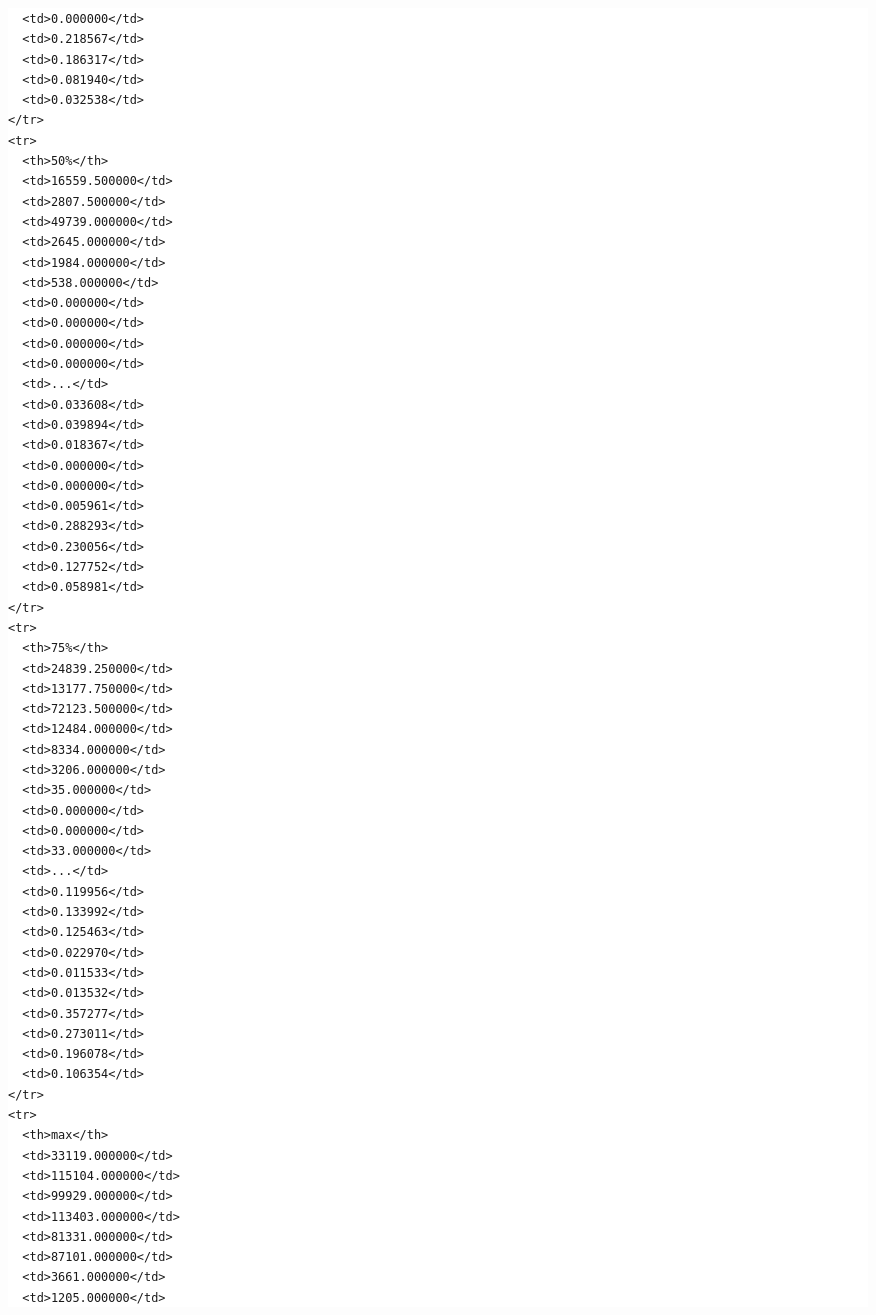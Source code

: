       <td>0.000000</td>
      <td>0.218567</td>
      <td>0.186317</td>
      <td>0.081940</td>
      <td>0.032538</td>
    </tr>
    <tr>
      <th>50%</th>
      <td>16559.500000</td>
      <td>2807.500000</td>
      <td>49739.000000</td>
      <td>2645.000000</td>
      <td>1984.000000</td>
      <td>538.000000</td>
      <td>0.000000</td>
      <td>0.000000</td>
      <td>0.000000</td>
      <td>0.000000</td>
      <td>...</td>
      <td>0.033608</td>
      <td>0.039894</td>
      <td>0.018367</td>
      <td>0.000000</td>
      <td>0.000000</td>
      <td>0.005961</td>
      <td>0.288293</td>
      <td>0.230056</td>
      <td>0.127752</td>
      <td>0.058981</td>
    </tr>
    <tr>
      <th>75%</th>
      <td>24839.250000</td>
      <td>13177.750000</td>
      <td>72123.500000</td>
      <td>12484.000000</td>
      <td>8334.000000</td>
      <td>3206.000000</td>
      <td>35.000000</td>
      <td>0.000000</td>
      <td>0.000000</td>
      <td>33.000000</td>
      <td>...</td>
      <td>0.119956</td>
      <td>0.133992</td>
      <td>0.125463</td>
      <td>0.022970</td>
      <td>0.011533</td>
      <td>0.013532</td>
      <td>0.357277</td>
      <td>0.273011</td>
      <td>0.196078</td>
      <td>0.106354</td>
    </tr>
    <tr>
      <th>max</th>
      <td>33119.000000</td>
      <td>115104.000000</td>
      <td>99929.000000</td>
      <td>113403.000000</td>
      <td>81331.000000</td>
      <td>87101.000000</td>
      <td>3661.000000</td>
      <td>1205.000000</td>